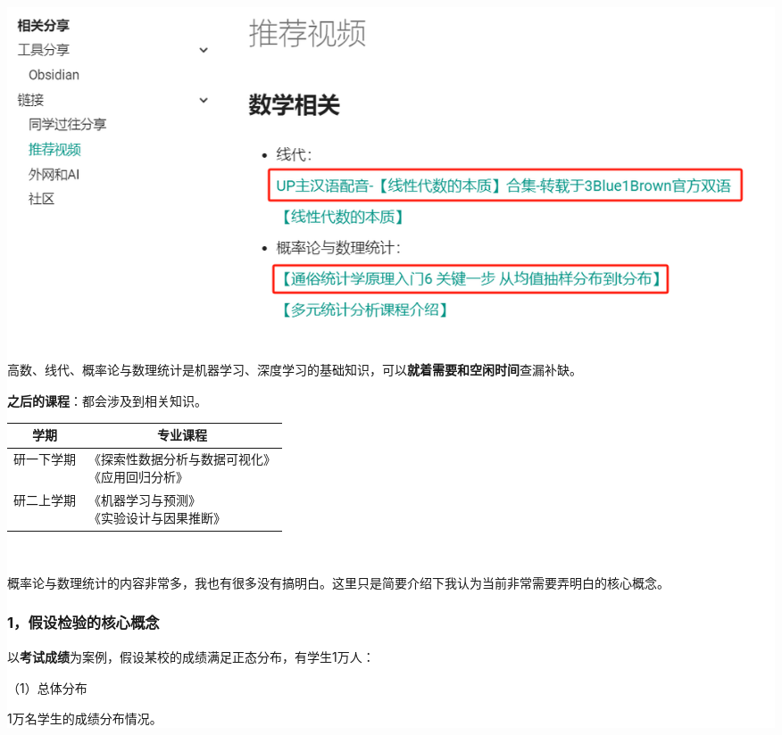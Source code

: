 ![500](attachments/Pasted%20image%2020231230092424.png)

高数、线代、概率论与数理统计是机器学习、深度学习的基础知识，可以**就着需要和空闲时间**查漏补缺。


**之后的课程**：都会涉及到相关知识。

| 学期 | 专业课程 |
| ---- | ---- |
| 研一下学期 | 《探索性数据分析与数据可视化》<br>《应用回归分析》 |
| 研二上学期 | 《机器学习与预测》<br>《实验设计与因果推断》 |

<br>

概率论与数理统计的内容非常多，我也有很多没有搞明白。这里只是简要介绍下我认为当前非常需要弄明白的核心概念。

### 1，假设检验的核心概念

以**考试成绩**为案例，假设某校的成绩满足正态分布，有学生1万人：

（1）总体分布

1万名学生的成绩分布情况。
